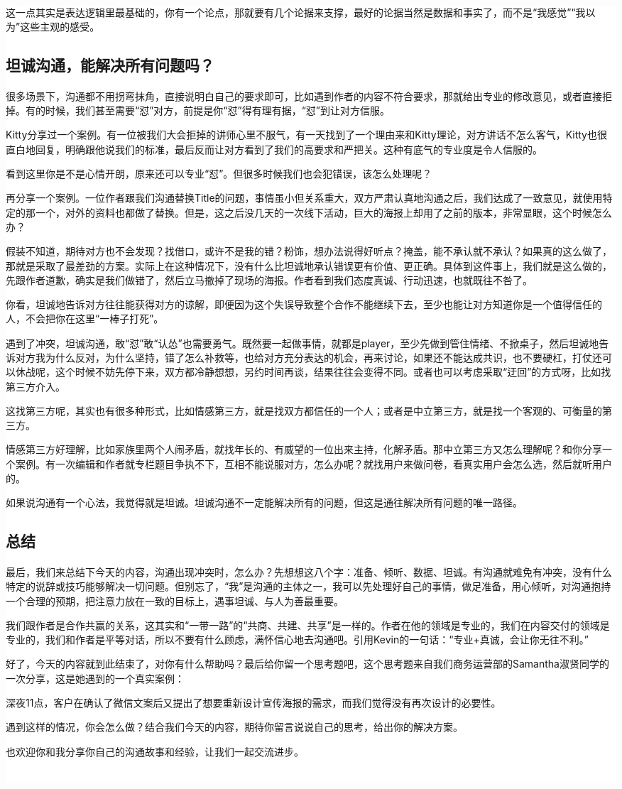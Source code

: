 这一点其实是表达逻辑里最基础的，你有一个论点，那就要有几个论据来支撑，最好的论据当然是数据和事实了，而不是“我感觉”“我以为”这些主观的感受。

## 坦诚沟通，能解决所有问题吗？

很多场景下，沟通都不用拐弯抹角，直接说明白自己的要求即可，比如遇到作者的内容不符合要求，那就给出专业的修改意见，或者直接拒掉。有的时候，我们甚至需要“怼”对方，前提是你“怼”得有理有据，“怼”到让对方信服。

Kitty分享过一个案例。有一位被我们大会拒掉的讲师心里不服气，有一天找到了一个理由来和Kitty理论，对方讲话不怎么客气，Kitty也很直白地回复，明确跟他说我们的标准，最后反而让对方看到了我们的高要求和严把关。这种有底气的专业度是令人信服的。

看到这里你是不是心情开朗，原来还可以专业“怼”。但很多时候我们也会犯错误，该怎么处理呢？

再分享一个案例。一位作者跟我们沟通替换Title的问题，事情虽小但关系重大，双方严肃认真地沟通之后，我们达成了一致意见，就使用特定的那一个，对外的资料也都做了替换。但是，这之后没几天的一次线下活动，巨大的海报上却用了之前的版本，非常显眼，这个时候怎么办？

假装不知道，期待对方也不会发现？找借口，或许不是我的错？粉饰，想办法说得好听点？掩盖，能不承认就不承认？如果真的这么做了，那就是采取了最差劲的方案。实际上在这种情况下，没有什么比坦诚地承认错误更有价值、更正确。具体到这件事上，我们就是这么做的，先跟作者道歉，确实是我们做错了，然后立马撤掉了现场的海报。作者看到我们态度真诚、行动迅速，也就既往不咎了。

你看，坦诚地告诉对方往往能获得对方的谅解，即便因为这个失误导致整个合作不能继续下去，至少也能让对方知道你是一个值得信任的人，不会把你在这里“一棒子打死”。

遇到了冲突，坦诚沟通，敢“怼”敢“认怂”也需要勇气。既然要一起做事情，就都是player，至少先做到管住情绪、不掀桌子，然后坦诚地告诉对方我为什么反对，为什么坚持，错了怎么补救等，也给对方充分表达的机会，再来讨论，如果还不能达成共识，也不要硬杠，打仗还可以休战呢，这个时候不妨先停下来，双方都冷静想想，另约时间再谈，结果往往会变得不同。或者也可以考虑采取“迂回”的方式呀，比如找第三方介入。

这找第三方呢，其实也有很多种形式，比如情感第三方，就是找双方都信任的一个人；或者是中立第三方，就是找一个客观的、可衡量的第三方。

情感第三方好理解，比如家族里两个人闹矛盾，就找年长的、有威望的一位出来主持，化解矛盾。那中立第三方又怎么理解呢？和你分享一个案例。有一次编辑和作者就专栏题目争执不下，互相不能说服对方，怎么办呢？就找用户来做问卷，看真实用户会怎么选，然后就听用户的。

如果说沟通有一个心法，我觉得就是坦诚。坦诚沟通不一定能解决所有的问题，但这是通往解决所有问题的唯一路径。

## 总结

最后，我们来总结下今天的内容，沟通出现冲突时，怎么办？先想想这八个字：准备、倾听、数据、坦诚。有沟通就难免有冲突，没有什么特定的说辞或技巧能够解决一切问题。但别忘了，“我”是沟通的主体之一，我可以先处理好自己的事情，做足准备，用心倾听，对沟通抱持一个合理的预期，把注意力放在一致的目标上，遇事坦诚、与人为善最重要。

我们跟作者是合作共赢的关系，这其实和“一带一路”的“共商、共建、共享”是一样的。作者在他的领域是专业的，我们在内容交付的领域是专业的，我们和作者是平等对话，所以不要有什么顾虑，满怀信心地去沟通吧。引用Kevin的一句话：“专业+真诚，会让你无往不利。”

好了，今天的内容就到此结束了，对你有什么帮助吗？最后给你留一个思考题吧，这个思考题来自我们商务运营部的Samantha淑贤同学的一次分享，这是她遇到的一个真实案例：

> 
深夜11点，客户在确认了微信文案后又提出了想要重新设计宣传海报的需求，而我们觉得没有再次设计的必要性。


遇到这样的情况，你会怎么做？结合我们今天的内容，期待你留言说说自己的思考，给出你的解决方案。

也欢迎你和我分享你自己的沟通故事和经验，让我们一起交流进步。

<img src="https://static001.geekbang.org/resource/image/6d/49/6da17e5854e2b0b6a9d6f456b60eef49.jpg" alt="">

